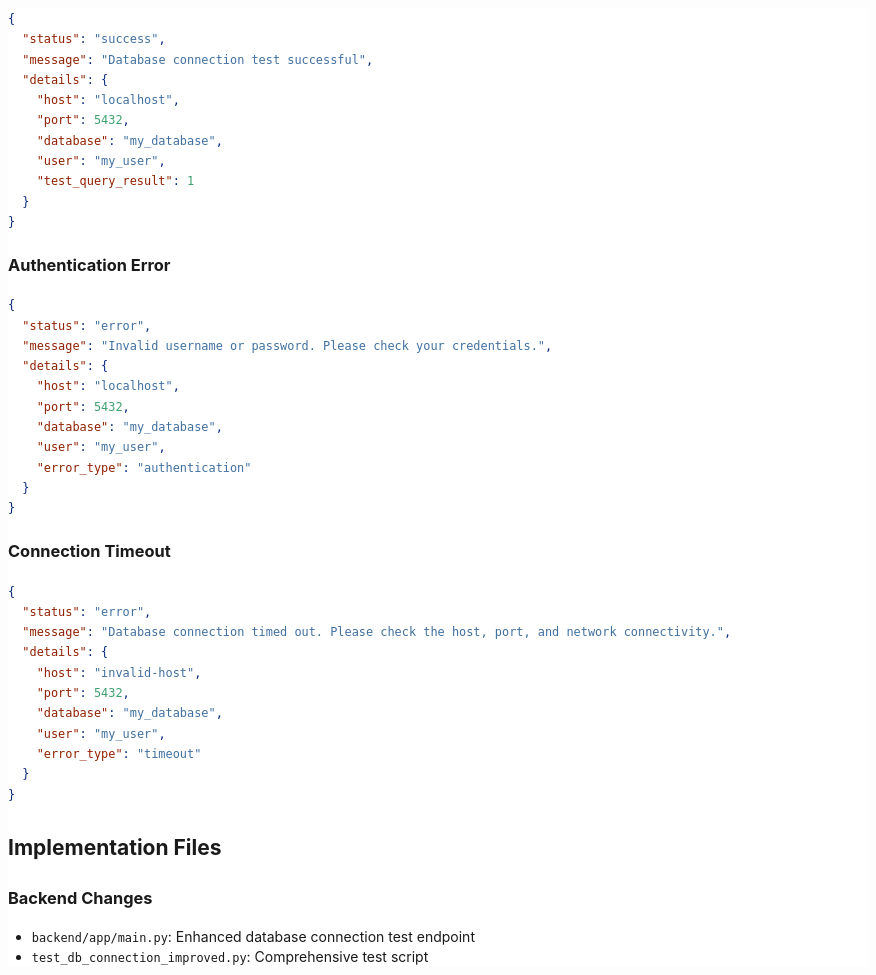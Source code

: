 ```json
{
  "status": "success",
  "message": "Database connection test successful",
  "details": {
    "host": "localhost",
    "port": 5432,
    "database": "my_database",
    "user": "my_user",
    "test_query_result": 1
  }
}
```

### Authentication Error

```json
{
  "status": "error",
  "message": "Invalid username or password. Please check your credentials.",
  "details": {
    "host": "localhost",
    "port": 5432,
    "database": "my_database",
    "user": "my_user",
    "error_type": "authentication"
  }
}
```

### Connection Timeout

```json
{
  "status": "error",
  "message": "Database connection timed out. Please check the host, port, and network connectivity.",
  "details": {
    "host": "invalid-host",
    "port": 5432,
    "database": "my_database",
    "user": "my_user",
    "error_type": "timeout"
  }
}
```

## Implementation Files

### Backend Changes

- `backend/app/main.py`: Enhanced database connection test endpoint
- `test_db_connection_improved.py`: Comprehensive test script
